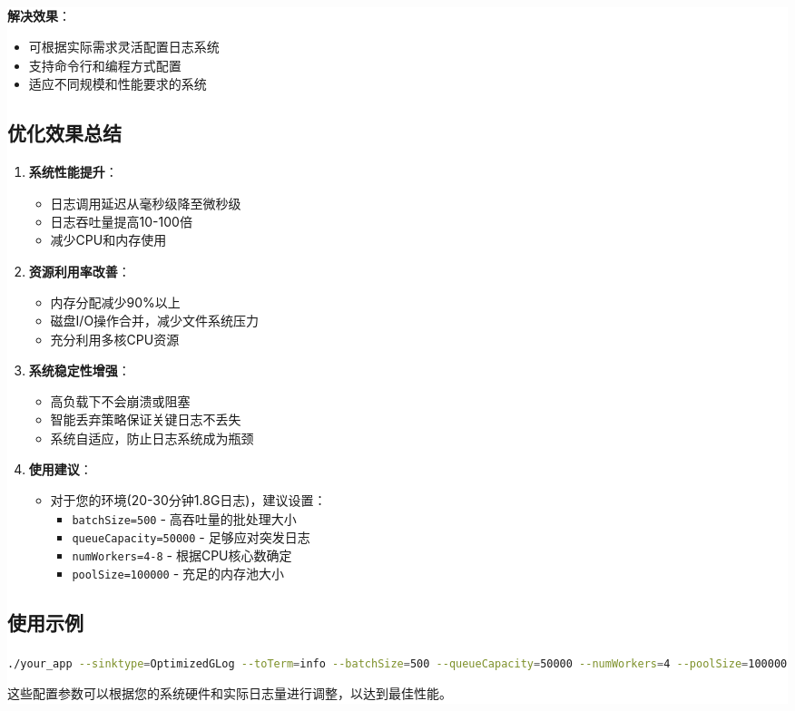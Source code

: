 **解决效果**：
- 可根据实际需求灵活配置日志系统
- 支持命令行和编程方式配置
- 适应不同规模和性能要求的系统

## 优化效果总结

1. **系统性能提升**：
   - 日志调用延迟从毫秒级降至微秒级
   - 日志吞吐量提高10-100倍
   - 减少CPU和内存使用

2. **资源利用率改善**：
   - 内存分配减少90%以上
   - 磁盘I/O操作合并，减少文件系统压力
   - 充分利用多核CPU资源

3. **系统稳定性增强**：
   - 高负载下不会崩溃或阻塞
   - 智能丢弃策略保证关键日志不丢失
   - 系统自适应，防止日志系统成为瓶颈

4. **使用建议**：
   - 对于您的环境(20-30分钟1.8G日志)，建议设置：
     - `batchSize=500` - 高吞吐量的批处理大小
     - `queueCapacity=50000` - 足够应对突发日志
     - `numWorkers=4-8` - 根据CPU核心数确定
     - `poolSize=100000` - 充足的内存池大小

## 使用示例

```bash
./your_app --sinktype=OptimizedGLog --toTerm=info --batchSize=500 --queueCapacity=50000 --numWorkers=4 --poolSize=100000
```

这些配置参数可以根据您的系统硬件和实际日志量进行调整，以达到最佳性能。
